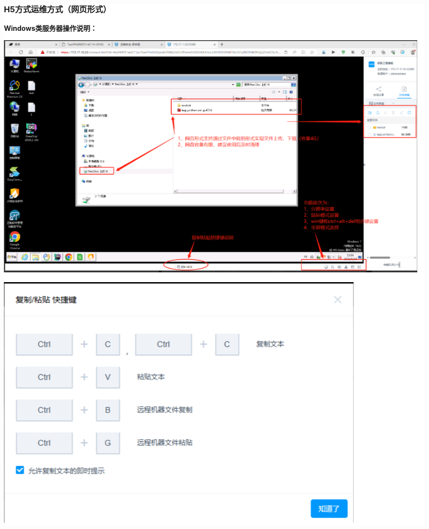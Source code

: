 ### **H5方式运维方式（网页形式）**

**Windows类服务器操作说明：**

![Untitled](%E5%8F%A3%E8%85%94%E5%8C%BB%E9%99%A2%E6%9C%8D%E5%8A%A1%E5%99%A8%E8%BF%9C%E7%A8%8B%E7%99%BB%E9%99%86%20%E4%BD%BF%E7%94%A8%EF%BC%88adminuser%EF%BC%89%20807943a84cbe49d08d74e0c709857179/Untitled%207.png)

![Untitled](%E5%8F%A3%E8%85%94%E5%8C%BB%E9%99%A2%E6%9C%8D%E5%8A%A1%E5%99%A8%E8%BF%9C%E7%A8%8B%E7%99%BB%E9%99%86%20%E4%BD%BF%E7%94%A8%EF%BC%88adminuser%EF%BC%89%20807943a84cbe49d08d74e0c709857179/Untitled%208.png)
